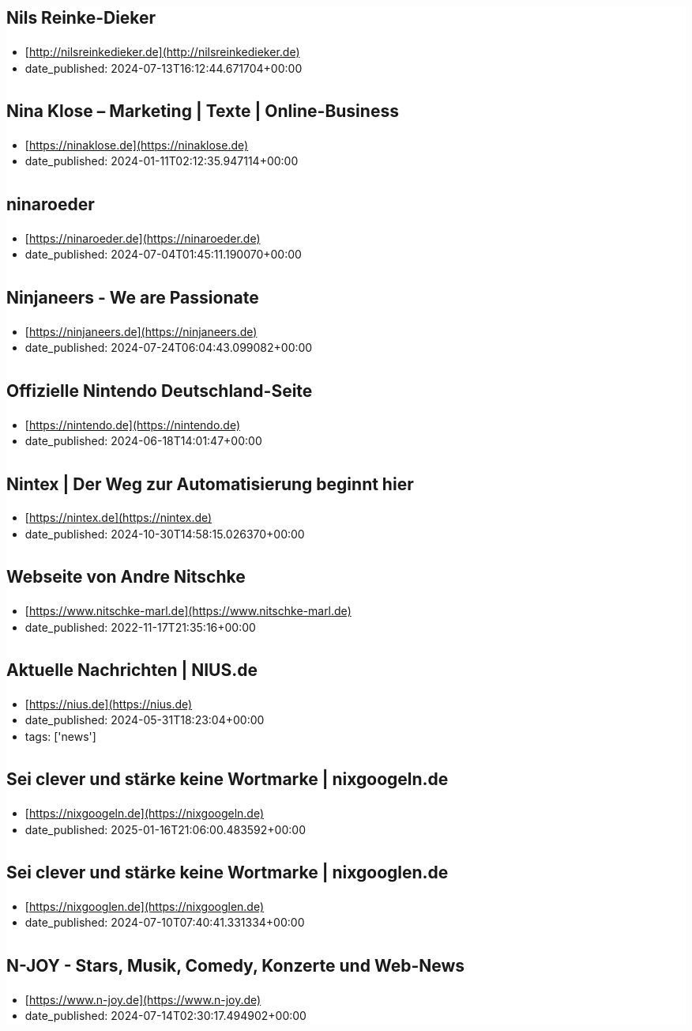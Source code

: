  ## Nils Reinke-Dieker
 - [http://nilsreinkedieker.de](http://nilsreinkedieker.de)
 - date_published: 2024-07-13T16:12:44.671704+00:00

 ## Nina Klose – Marketing | Texte | Online-Business
 - [https://ninaklose.de](https://ninaklose.de)
 - date_published: 2024-01-11T02:12:35.947114+00:00

 ## ninaroeder
 - [https://ninaroeder.de](https://ninaroeder.de)
 - date_published: 2024-07-04T01:45:11.190070+00:00

 ## Ninjaneers - We are Passionate
 - [https://ninjaneers.de](https://ninjaneers.de)
 - date_published: 2024-07-24T06:04:43.099082+00:00

 ## Offizielle Nintendo Deutschland-Seite
 - [https://nintendo.de](https://nintendo.de)
 - date_published: 2024-06-18T14:01:47+00:00

 ## Nintex | Der Weg zur Automatisierung beginnt hier
 - [https://nintex.de](https://nintex.de)
 - date_published: 2024-10-30T14:58:15.026370+00:00

 ## Webseite von Andre Nitschke
 - [https://www.nitschke-marl.de](https://www.nitschke-marl.de)
 - date_published: 2022-11-17T21:35:16+00:00

 ## Aktuelle Nachrichten | NIUS.de
 - [https://nius.de](https://nius.de)
 - date_published: 2024-05-31T18:23:04+00:00
 - tags: ['news']

 ## Sei clever und stärke keine Wortmarke | nixgoogeln.de
 - [https://nixgoogeln.de](https://nixgoogeln.de)
 - date_published: 2025-01-16T21:06:00.483592+00:00

 ## Sei clever und stärke keine Wortmarke | nixgooglen.de
 - [https://nixgooglen.de](https://nixgooglen.de)
 - date_published: 2024-07-10T07:40:41.331334+00:00

 ## N-JOY - Stars, Musik, Comedy, Konzerte und Web-News
 - [https://www.n-joy.de](https://www.n-joy.de)
 - date_published: 2024-07-14T02:30:17.494902+00:00
